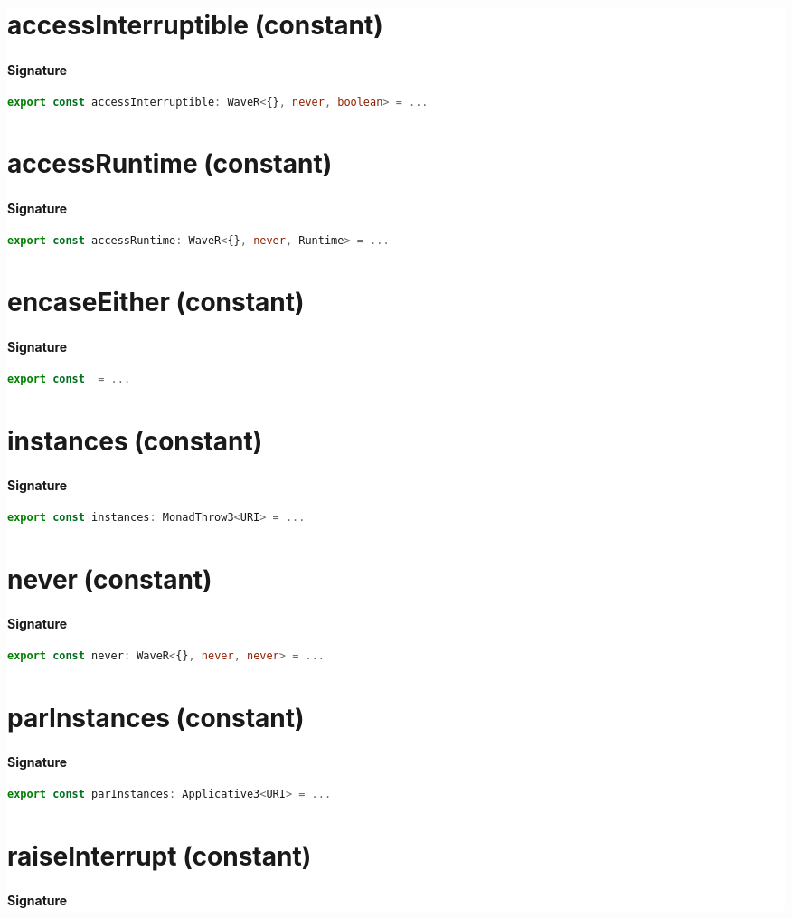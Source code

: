 # accessInterruptible (constant)

**Signature**

```ts
export const accessInterruptible: WaveR<{}, never, boolean> = ...
```

# accessRuntime (constant)

**Signature**

```ts
export const accessRuntime: WaveR<{}, never, Runtime> = ...
```

# encaseEither (constant)

**Signature**

```ts
export const  = ...
```

# instances (constant)

**Signature**

```ts
export const instances: MonadThrow3<URI> = ...
```

# never (constant)

**Signature**

```ts
export const never: WaveR<{}, never, never> = ...
```

# parInstances (constant)

**Signature**

```ts
export const parInstances: Applicative3<URI> = ...
```

# raiseInterrupt (constant)

**Signature**
